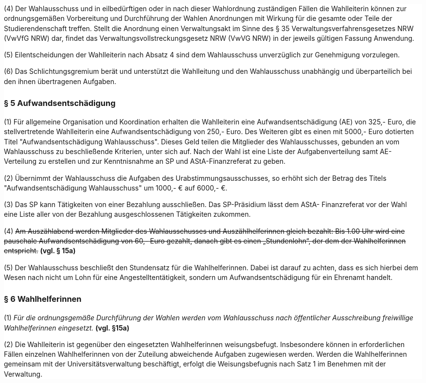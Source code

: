 (4) Der Wahlausschuss und in eilbedürftigen oder in nach dieser Wahlordnung
zuständigen Fällen die Wahlleiterin können zur ordnungsgemäßen Vorbereitung
und Durchführung der Wahlen Anordnungen mit Wirkung für die gesamte oder
Teile der Studierendenschaft treffen. Stellt die Anordnung einen Verwaltungsakt
im Sinne des § 35 Verwaltungsverfahrensgesetzes NRW (VwVfG NRW) dar,
findet das Verwaltungsvollstreckungsgesetz NRW (VwVG NRW) in der jeweils
gültigen Fassung Anwendung.

(5) Eilentscheidungen der Wahlleiterin nach Absatz 4 sind dem Wahlausschuss
unverzüglich zur Genehmigung vorzulegen.

(6) Das Schlichtungsgremium berät und unterstützt die Wahlleitung und den Wahlausschuss unabhängig und
überparteilich bei den ihnen übertragenen Aufgaben.


### § 5 Aufwandsentschädigung

(1) Für allgemeine Organisation und Koordination erhalten die Wahlleiterin eine
Aufwandsentschädigung (AE) von 325,- Euro, die stellvertretende Wahlleiterin eine
Aufwandsentschädigung von 250,- Euro. Des Weiteren gibt es einen mit 5000,- Euro dotierten Titel
"Aufwandsentschädigung Wahlausschuss". Dieses Geld teilen die Mitglieder des Wahlausschusses,
gebunden an vom Wahlausschuss zu beschließende Kriterien, unter sich auf. Nach der Wahl ist eine
Liste der Aufgabenverteilung samt AE-Verteilung zu erstellen und zur Kenntnisnahme an SP und
AStA-Finanzreferat zu geben.

(2) Übernimmt der Wahlausschuss die Aufgaben des Urabstimmungsausschusses, so erhöht sich
der Betrag des Titels "Aufwandsentschädigung Wahlausschuss" um 1000,- € auf 6000,- €.

(3) Das SP kann Tätigkeiten von einer Bezahlung ausschließen. Das SP-Präsidium lässt dem AStA-
Finanzreferat vor der Wahl eine Liste aller von der Bezahlung ausgeschlossenen Tätigkeiten
zukommen.

(4) ~~Am Auszählabend werden Mitglieder des Wahlausschusses und Auszählhelferinnen
gleich bezahlt: Bis 1.00 Uhr wird eine pauschale Aufwandsentschädigung von 60,-
Euro gezahlt, danach gibt es einen „Stundenlohn“, der dem der Wahlhelferinnen
entspricht.~~ **(vgl. § 15a)**

(5) Der Wahlausschuss beschließt den Stundensatz für die Wahlhelferinnen. Dabei
ist darauf zu achten, dass es sich hierbei dem Wesen nach nicht um Lohn für eine
Angestelltentätigkeit, sondern um Aufwandsentschädigung für ein Ehrenamt
handelt.


### § 6 Wahlhelferinnen

(1) _Für die ordnungsgemäße Durchführung der Wahlen werden vom
Wahlausschuss nach öffentlicher Ausschreibung freiwillige Wahlhelferinnen
eingesetzt._ **(vgl. §15a)**

(2) Die Wahlleiterin ist gegenüber den eingesetzten Wahlhelferinnen
weisungsbefugt. Insbesondere können in erforderlichen Fällen einzelnen
Wahlhelferinnen von der Zuteilung abweichende Aufgaben zugewiesen werden.
Werden die Wahlhelferinnen gemeinsam mit der Universitätsverwaltung
beschäftigt, erfolgt die Weisungsbefugnis nach Satz 1 im Benehmen mit der
Verwaltung.
